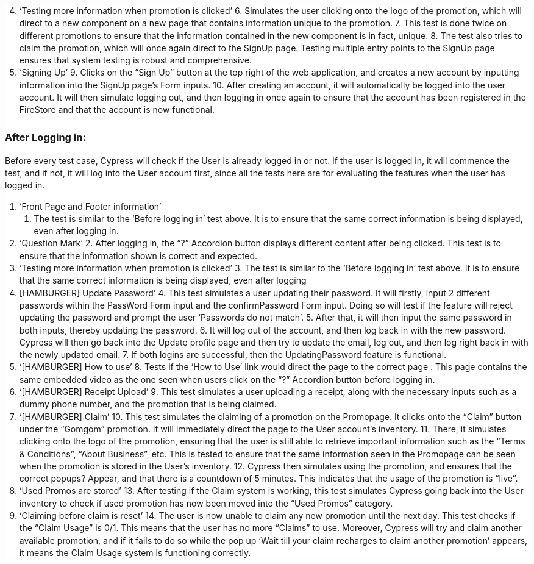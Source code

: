 4. ‘Testing more information when promotion is clicked’ 6. Simulates the user clicking onto the logo of the promotion, which will direct to a new component on a new page that contains information unique to the promotion. 7. This test is done twice on different promotions to ensure that the information contained in the new component is in fact, unique. 8. The test also tries to claim the promotion, which will once again direct to the SignUp page. Testing multiple entry points to the SignUp page ensures that system testing is robust and comprehensive.
5. ‘Signing Up’ 9. Clicks on the “Sign Up” button at the top right of the web application, and creates a new account by inputting information into the SignUp page’s Form inputs. 10. After creating an account, it will automatically be logged into the user account. It will then simulate logging out, and then logging in once again to ensure that the account has been registered in the FireStore and that the account is now functional.

### After Logging in:

Before every test case, Cypress will check if the User is already logged in or not. If the user is logged in, it will commence the test, and if not, it will log into the User account first, since all the tests here are for evaluating the features when the user has logged in.

1. ‘Front Page and Footer information’
   1. The test is similar to the ‘Before logging in’ test above. It is to ensure that the same correct information is being displayed, even after logging in.
2. ‘Question Mark’ 2. After logging in, the “?” Accordion button displays different content after being clicked. This test is to ensure that the information shown is correct and expected.
3. ‘Testing more information when promotion is clicked’ 3. The test is similar to the ‘Before logging in’ test above. It is to ensure that the same correct information is being displayed, even after logging
4. [HAMBURGER] Update Password’ 4. This test simulates a user updating their password. It will firstly, input 2 different passwords within the PassWord Form input and the confirmPassword Form input. Doing so will test if the feature will reject updating the password and prompt the user ‘Passwords do not match’. 5. After that, it will then input the same password in both inputs, thereby updating the password. 6. It will log out of the account, and then log back in with the new password. Cypress will then go back into the Update profile page and then try to update the email, log out, and then log right back in with the newly updated email. 7. If both logins are successful, then the UpdatingPassword feature is functional.
5. ‘[HAMBURGER] How to use’ 8. Tests if the ‘How to Use’ link would direct the page to the correct page . This page contains the same embedded video as the one seen when users click on the “?” Accordion button before logging in.
6. ‘[HAMBURGER] Receipt Upload’ 9. This test simulates a user uploading a receipt, along with the necessary inputs such as a dummy phone number, and the promotion that is being claimed.
7. ‘[HAMBURGER] Claim’ 10. This test simulates the claiming of a promotion on the Promopage. It clicks onto the “Claim” button under the “Gomgom” promotion. It will immediately direct the page to the User account’s inventory. 11. There, it simulates clicking onto the logo of the promotion, ensuring that the user is still able to retrieve important information such as the “Terms & Conditions”, “About Business”, etc. This is tested to ensure that the same information seen in the Promopage can be seen when the promotion is stored in the User’s inventory. 12. Cypress then simulates using the promotion, and ensures that the correct popups? Appear, and that there is a countdown of 5 minutes. This indicates that the usage of the promotion is “live”.
8. ‘Used Promos are stored’ 13. After testing if the Claim system is working, this test simulates Cypress going back into the User inventory to check if used promotion has now been moved into the “Used Promos” category.
9. ‘Claiming before claim is reset’ 14. The user is now unable to claim any new promotion until the next day. This test checks if the “Claim Usage” is 0/1. This means that the user has no more “Claims” to use. Moreover, Cypress will try and claim another available promotion, and if it fails to do so while the pop up ‘Wait till your claim recharges to claim another promotion’ appears, it means the Claim Usage system is functioning correctly.

